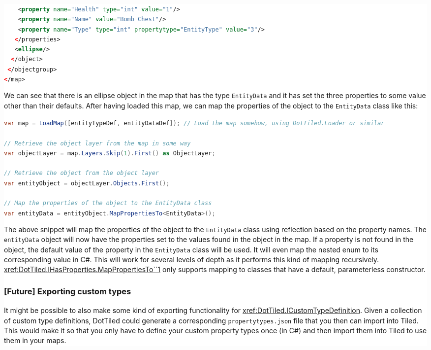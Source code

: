 ```xml
    <property name="Health" type="int" value="1"/>
    <property name="Name" value="Bomb Chest"/>
    <property name="Type" type="int" propertytype="EntityType" value="3"/>
   </properties>
   <ellipse/>
  </object>
 </objectgroup>
</map>
```

We can see that there is an ellipse object in the map that has the type `EntityData` and it has set the three properties to some value other than their defaults. After having loaded this map, we can map the properties of the object to the `EntityData` class like this:

```csharp
var map = LoadMap([entityTypeDef, entityDataDef]); // Load the map somehow, using DotTiled.Loader or similar

// Retrieve the object layer from the map in some way
var objectLayer = map.Layers.Skip(1).First() as ObjectLayer;

// Retrieve the object from the object layer
var entityObject = objectLayer.Objects.First();

// Map the properties of the object to the EntityData class
var entityData = entityObject.MapPropertiesTo<EntityData>();
```

The above snippet will map the properties of the object to the `EntityData` class using reflection based on the property names. The `entityData` object will now have the properties set to the values found in the object in the map. If a property is not found in the object, the default value of the property in the `EntityData` class will be used. It will even map the nested enum to its corresponding value in C#. This will work for several levels of depth as it performs this kind of mapping recursively. <xref:DotTiled.IHasProperties.MapPropertiesTo``1> only supports mapping to classes that have a default, parameterless constructor.

### [Future] Exporting custom types

It might be possible to also make some kind of exporting functionality for <xref:DotTiled.ICustomTypeDefinition>. Given a collection of custom type definitions, DotTiled could generate a corresponding `propertytypes.json` file that you then can import into Tiled. This would make it so that you only have to define your custom property types once (in C#) and then import them into Tiled to use them in your maps.